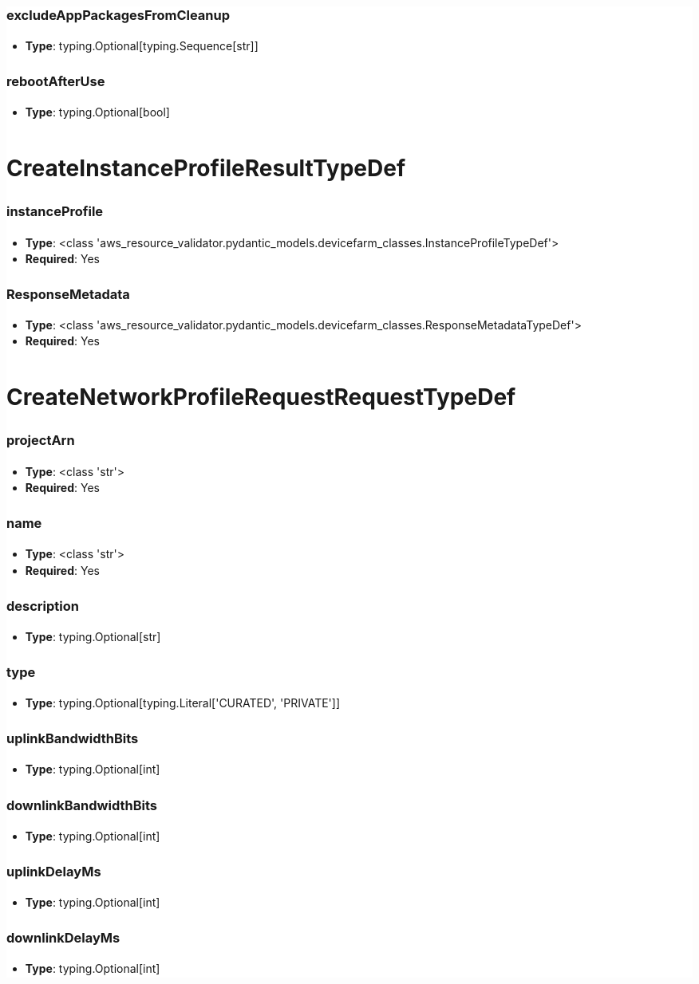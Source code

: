 ### excludeAppPackagesFromCleanup
- **Type**: typing.Optional[typing.Sequence[str]]

### rebootAfterUse
- **Type**: typing.Optional[bool]


# CreateInstanceProfileResultTypeDef

### instanceProfile
- **Type**: <class 'aws_resource_validator.pydantic_models.devicefarm_classes.InstanceProfileTypeDef'>
- **Required**: Yes

### ResponseMetadata
- **Type**: <class 'aws_resource_validator.pydantic_models.devicefarm_classes.ResponseMetadataTypeDef'>
- **Required**: Yes


# CreateNetworkProfileRequestRequestTypeDef

### projectArn
- **Type**: <class 'str'>
- **Required**: Yes

### name
- **Type**: <class 'str'>
- **Required**: Yes

### description
- **Type**: typing.Optional[str]

### type
- **Type**: typing.Optional[typing.Literal['CURATED', 'PRIVATE']]

### uplinkBandwidthBits
- **Type**: typing.Optional[int]

### downlinkBandwidthBits
- **Type**: typing.Optional[int]

### uplinkDelayMs
- **Type**: typing.Optional[int]

### downlinkDelayMs
- **Type**: typing.Optional[int]
